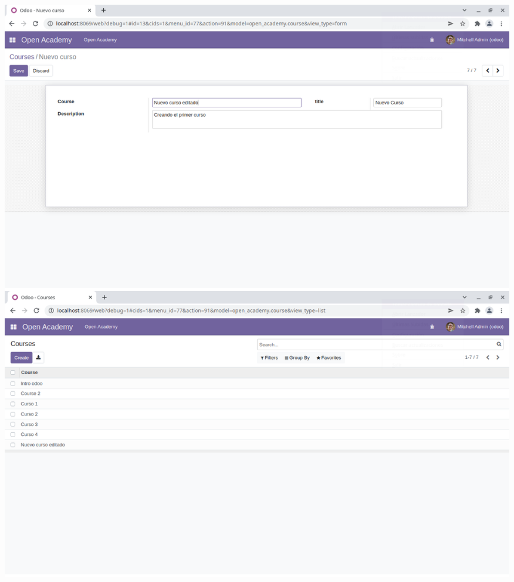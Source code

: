   ![Texto Alternativo](screenshots/11.png "Editando y guardando un curso")
  ![Texto Alternativo](screenshots/12.png "Lista de cursos")
